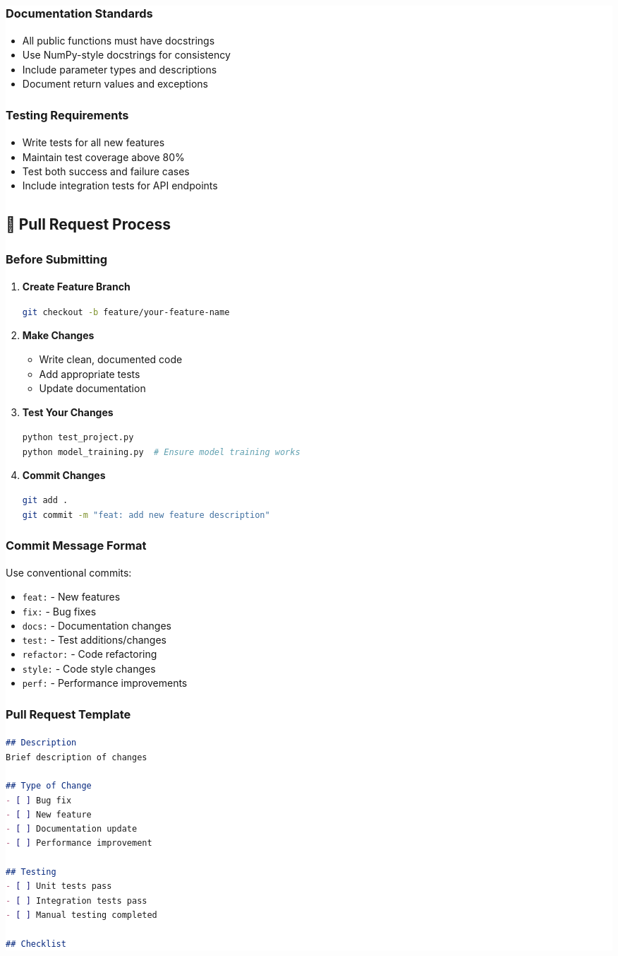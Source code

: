 ### Documentation Standards
- All public functions must have docstrings
- Use NumPy-style docstrings for consistency
- Include parameter types and descriptions
- Document return values and exceptions

### Testing Requirements
- Write tests for all new features
- Maintain test coverage above 80%
- Test both success and failure cases
- Include integration tests for API endpoints

## 🔄 Pull Request Process

### Before Submitting
1. **Create Feature Branch**
   ```bash
   git checkout -b feature/your-feature-name
   ```

2. **Make Changes**
   - Write clean, documented code
   - Add appropriate tests
   - Update documentation

3. **Test Your Changes**
   ```bash
   python test_project.py
   python model_training.py  # Ensure model training works
   ```

4. **Commit Changes**
   ```bash
   git add .
   git commit -m "feat: add new feature description"
   ```

### Commit Message Format
Use conventional commits:
- `feat:` - New features
- `fix:` - Bug fixes  
- `docs:` - Documentation changes
- `test:` - Test additions/changes
- `refactor:` - Code refactoring
- `style:` - Code style changes
- `perf:` - Performance improvements

### Pull Request Template
```markdown
## Description
Brief description of changes

## Type of Change
- [ ] Bug fix
- [ ] New feature
- [ ] Documentation update
- [ ] Performance improvement

## Testing
- [ ] Unit tests pass
- [ ] Integration tests pass
- [ ] Manual testing completed

## Checklist
```